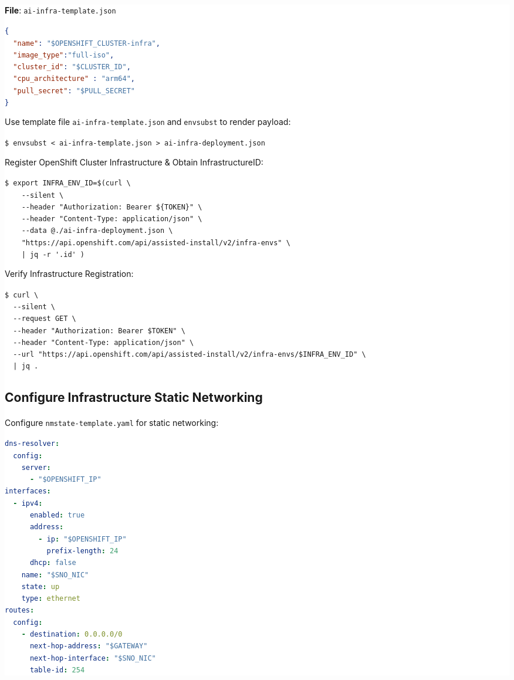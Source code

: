 **File**: `ai-infra-template.json`
```json
{
  "name": "$OPENSHIFT_CLUSTER-infra",
  "image_type":"full-iso",
  "cluster_id": "$CLUSTER_ID",
  "cpu_architecture" : "arm64",
  "pull_secret": "$PULL_SECRET"
}
```

Use template file `ai-infra-template.json` and `envsubst` to render payload:

```shell
$ envsubst < ai-infra-template.json > ai-infra-deployment.json
```

Register OpenShift Cluster Infrastructure & Obtain InfrastructureID:

```shell
$ export INFRA_ENV_ID=$(curl \
    --silent \
    --header "Authorization: Bearer ${TOKEN}" \
    --header "Content-Type: application/json" \
    --data @./ai-infra-deployment.json \
    "https://api.openshift.com/api/assisted-install/v2/infra-envs" \
    | jq -r '.id' )
```

Verify Infrastructure Registration:

```shell
$ curl \
  --silent \
  --request GET \
  --header "Authorization: Bearer $TOKEN" \
  --header "Content-Type: application/json" \
  --url "https://api.openshift.com/api/assisted-install/v2/infra-envs/$INFRA_ENV_ID" \
  | jq .
```

## Configure Infrastructure Static Networking

Configure `nmstate-template.yaml` for static networking:

```yaml
dns-resolver:
  config:
    server:
      - "$OPENSHIFT_IP"
interfaces:
  - ipv4:
      enabled: true
      address:
        - ip: "$OPENSHIFT_IP"
          prefix-length: 24
      dhcp: false
    name: "$SNO_NIC"
    state: up
    type: ethernet
routes:
  config:
    - destination: 0.0.0.0/0
      next-hop-address: "$GATEWAY"
      next-hop-interface: "$SNO_NIC"
      table-id: 254
```
